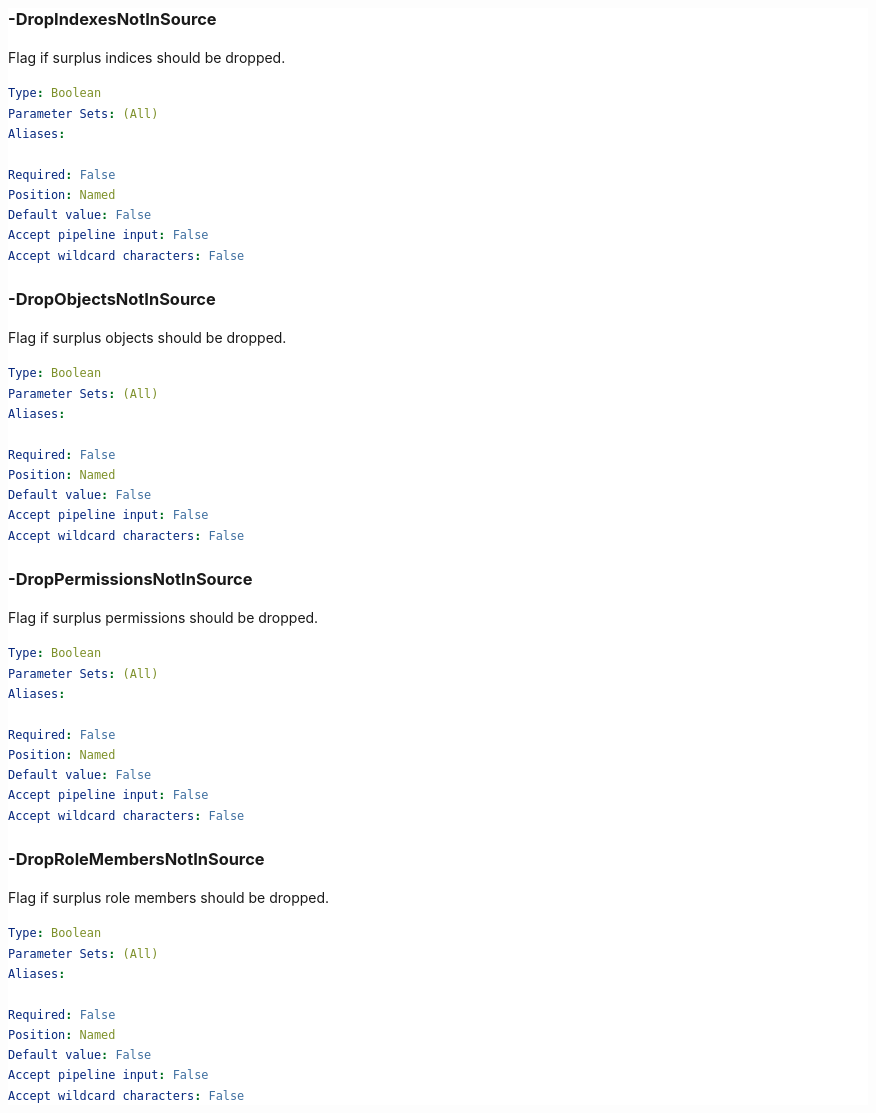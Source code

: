 ### -DropIndexesNotInSource
Flag if surplus indices should be dropped.

```yaml
Type: Boolean
Parameter Sets: (All)
Aliases:

Required: False
Position: Named
Default value: False
Accept pipeline input: False
Accept wildcard characters: False
```

### -DropObjectsNotInSource
Flag if surplus objects should be dropped.

```yaml
Type: Boolean
Parameter Sets: (All)
Aliases:

Required: False
Position: Named
Default value: False
Accept pipeline input: False
Accept wildcard characters: False
```

### -DropPermissionsNotInSource
Flag if surplus permissions should be dropped.

```yaml
Type: Boolean
Parameter Sets: (All)
Aliases:

Required: False
Position: Named
Default value: False
Accept pipeline input: False
Accept wildcard characters: False
```

### -DropRoleMembersNotInSource
Flag if surplus role members should be dropped.

```yaml
Type: Boolean
Parameter Sets: (All)
Aliases:

Required: False
Position: Named
Default value: False
Accept pipeline input: False
Accept wildcard characters: False
```
